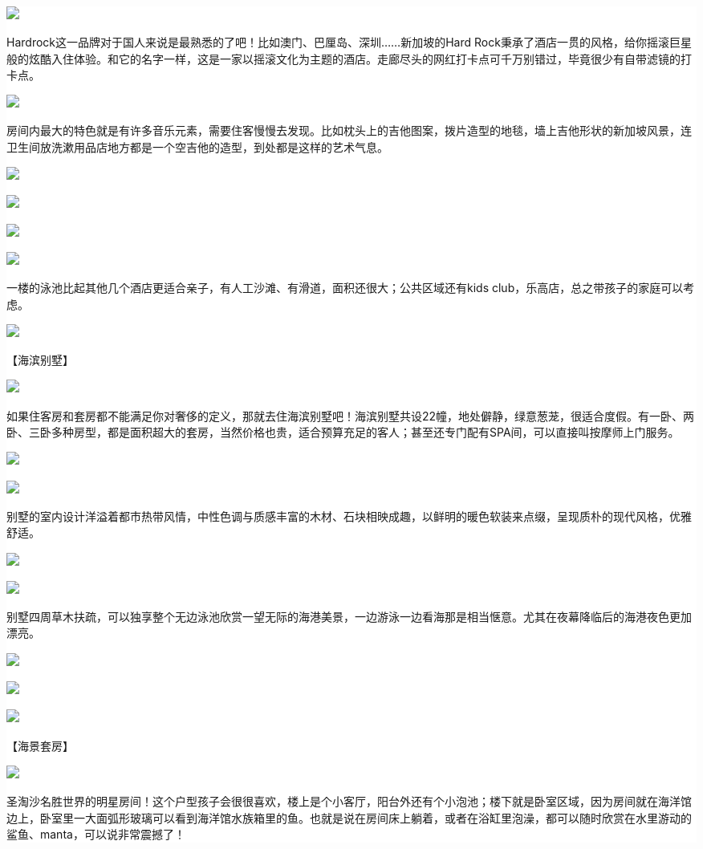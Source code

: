 ![](https://dimg03.c-ctrip.com/images/100v1800000140t1s5951_R_800_10000_Q90.jpg?proc=autoorient)

Hardrock这一品牌对于国人来说是最熟悉的了吧！比如澳门、巴厘岛、深圳……新加坡的Hard
Rock秉承了酒店一贯的风格，给你摇滚巨星般的炫酷入住体验。和它的名字一样，这是一家以摇滚文化为主题的酒店。走廊尽头的网红打卡点可千万别错过，毕竟很少有自带滤镜的打卡点。

![](https://dimg08.c-ctrip.com/images/100r180000013o6j70756_R_800_10000_Q90.jpg?proc=autoorient)

房间内最大的特色就是有许多音乐元素，需要住客慢慢去发现。比如枕头上的吉他图案，拨片造型的地毯，墙上吉他形状的新加坡风景，连卫生间放洗漱用品店地方都是一个空吉他的造型，到处都是这样的艺术气息。

![](https://dimg01.c-ctrip.com/images/100d180000013oa1mD214_R_800_10000_Q90.jpg?proc=autoorient)

![](https://dimg06.c-ctrip.com/images/100c180000013seix7029_R_800_10000_Q90.jpg?proc=autoorient)

![](https://dimg04.c-ctrip.com/images/1009180000013s5uc3387_R_800_10000_Q90.jpg?proc=autoorient)

![](https://dimg01.c-ctrip.com/images/1006180000013qdop48FF_R_800_10000_Q90.jpg?proc=autoorient)

一楼的泳池比起其他几个酒店更适合亲子，有人工沙滩、有滑道，面积还很大；公共区域还有kids club，乐高店，总之带孩子的家庭可以考虑。

![](https://dimg07.c-ctrip.com/images/100l180000013pxarAA37_R_800_10000_Q90.jpg?proc=autoorient)

【海滨别墅】

![](https://dimg07.c-ctrip.com/images/100p180000013ow826831_R_800_10000_Q90.jpg?proc=autoorient)

如果住客房和套房都不能满足你对奢侈的定义，那就去住海滨别墅吧！海滨别墅共设22幢，地处僻静，绿意葱茏，很适合度假。有一卧、两卧、三卧多种房型，都是面积超大的套房，当然价格也贵，适合预算充足的客人；甚至还专门配有SPA间，可以直接叫按摩师上门服务。

![](https://dimg03.c-ctrip.com/images/100u180000013pqg3FD2E_R_800_10000_Q90.jpg?proc=autoorient)

![](https://dimg03.c-ctrip.com/images/1006180000013qdsuE021_R_800_10000_Q90.jpg?proc=autoorient)

别墅的室内设计洋溢着都市热带风情，中性色调与质感丰富的木材、石块相映成趣，以鲜明的暖色软装来点缀，呈现质朴的现代风格，优雅舒适。

![](https://dimg06.c-ctrip.com/images/1009180000013s5yjF701_R_800_10000_Q90.jpg?proc=autoorient)

![](https://dimg04.c-ctrip.com/images/100h180000013rc1tB4EA_R_800_10000_Q90.jpg?proc=autoorient)

别墅四周草木扶疏，可以独享整个无边泳池欣赏一望无际的海港美景，一边游泳一边看海那是相当惬意。尤其在夜幕降临后的海港夜色更加漂亮。

![](https://dimg04.c-ctrip.com/images/100a180000013r30iBCF7_R_800_10000_Q90.jpg?proc=autoorient)

![](https://dimg08.c-ctrip.com/images/10071800000146g1aBE8D_R_800_10000_Q90.jpg?proc=autoorient)

![](https://dimg07.c-ctrip.com/images/10011800000142opx3807_R_800_10000_Q90.jpg?proc=autoorient)

【海景套房】

![](https://dimg01.c-ctrip.com/images/100v1800000140ta89F0B_R_800_10000_Q90.jpg?proc=autoorient)

圣淘沙名胜世界的明星房间！这个户型孩子会很很喜欢，楼上是个小客厅，阳台外还有个小泡池；楼下就是卧室区域，因为房间就在海洋馆边上，卧室里一大面弧形玻璃可以看到海洋馆水族箱里的鱼。也就是说在房间床上躺着，或者在浴缸里泡澡，都可以随时欣赏在水里游动的鲨鱼、manta，可以说非常震撼了！

